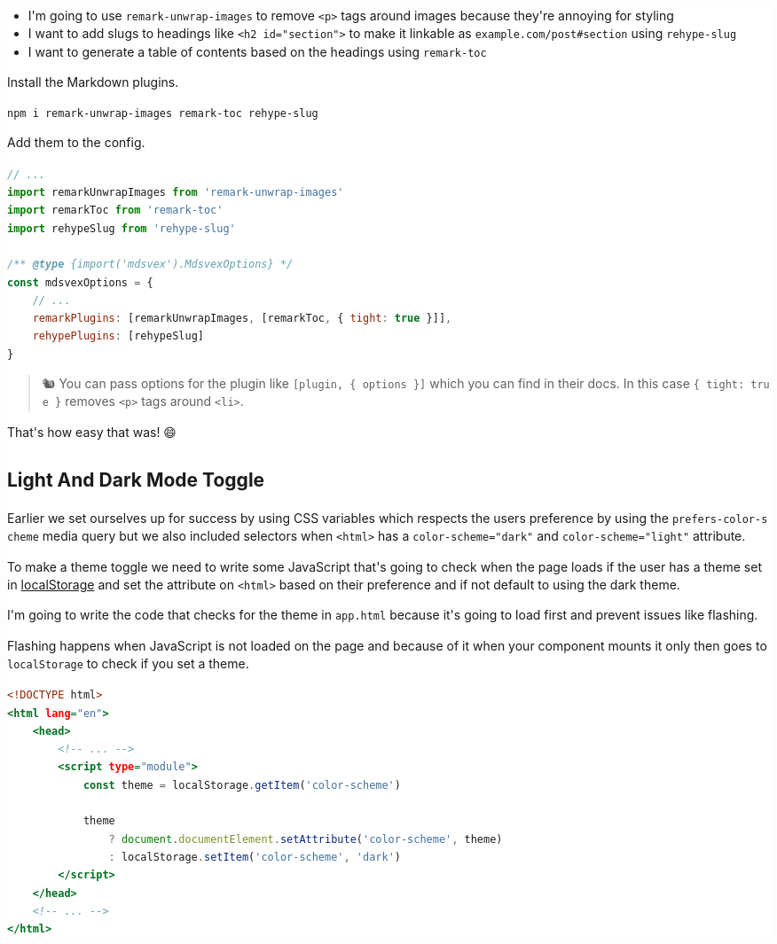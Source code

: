 - I'm going to use `remark-unwrap-images` to remove `<p>` tags around images because they're annoying for styling
- I want to add slugs to headings like `<h2 id="section">` to make it linkable as `example.com/post#section` using `rehype-slug`
- I want to generate a table of contents based on the headings using `remark-toc`

Install the Markdown plugins.

```sh:terminal
npm i remark-unwrap-images remark-toc rehype-slug
```

Add them to the config.

```js:svelte.config.js {2-4, 9-10} showLineNumbers
// ...
import remarkUnwrapImages from 'remark-unwrap-images'
import remarkToc from 'remark-toc'
import rehypeSlug from 'rehype-slug'

/** @type {import('mdsvex').MdsvexOptions} */
const mdsvexOptions = {
	// ...
	remarkPlugins: [remarkUnwrapImages, [remarkToc, { tight: true }]],
	rehypePlugins: [rehypeSlug]
}
```

> 🐿️ You can pass options for the plugin like `[plugin, { options }]` which you can find in their docs. In this case `{ tight: true }` removes `<p>` tags around `<li>`.

That's how easy that was! 😄

## Light And Dark Mode Toggle

Earlier we set ourselves up for success by using CSS variables which respects the users preference by using the `prefers-color-scheme` media query but we also included selectors when `<html>` has a `color-scheme="dark"` and `color-scheme="light"` attribute.

To make a theme toggle we need to write some JavaScript that's going to check when the page loads if the user has a theme set in [localStorage](https://developer.mozilla.org/en-US/docs/Web/API/Window/localStorage) and set the attribute on `<html>` based on their preference and if not default to using the dark theme.

I'm going to write the code that checks for the theme in `app.html` because it's going to load first and prevent issues like flashing.

Flashing happens when JavaScript is not loaded on the page and because of it when your component mounts it only then goes to `localStorage` to check if you set a theme.

```html:src/app.html {5-11} showLineNumbers
<!DOCTYPE html>
<html lang="en">
	<head>
		<!-- ... -->
		<script type="module">
			const theme = localStorage.getItem('color-scheme')

			theme
				? document.documentElement.setAttribute('color-scheme', theme)
				: localStorage.setItem('color-scheme', 'dark')
		</script>
	</head>
	<!-- ... -->
</html>
```
